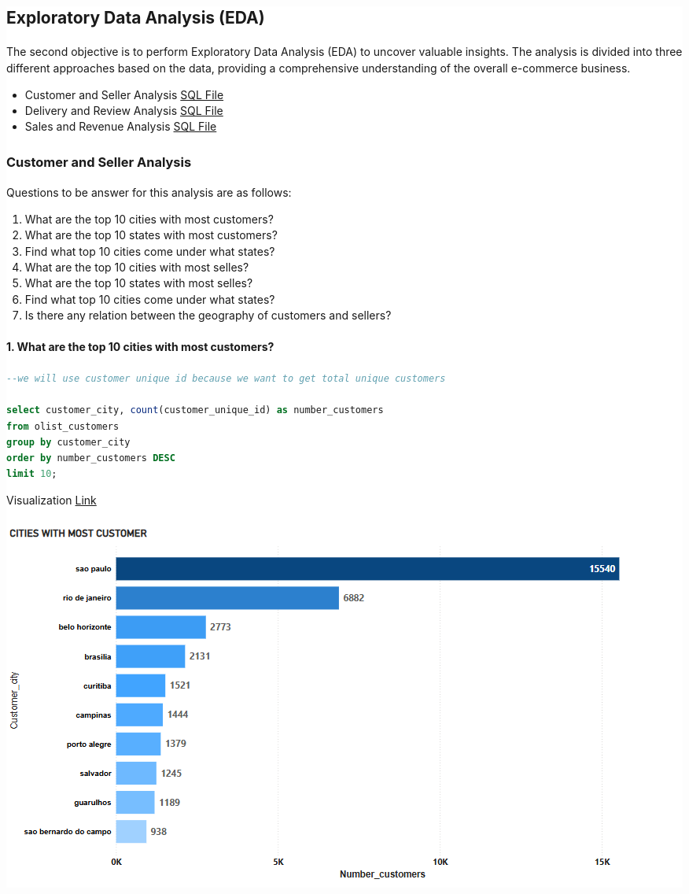 ## Exploratory Data Analysis (EDA)

The second objective is to perform Exploratory Data Analysis (EDA) to uncover valuable insights. The analysis is divided into three different approaches based on the data, providing a comprehensive understanding of the overall e-commerce business.

   - Customer and Seller Analysis [SQL File](https://github.com/gautamnakum40/Business-Analytics-SQL-PowerBI/blob/master/EDA_SQL/Customer%26Seller_analysis.sql)
   - Delivery and Review Analysis [SQL File](https://github.com/gautamnakum40/Business-Analytics-SQL-PowerBI/blob/master/EDA_SQL/Delivery%26Review_analysis.sql)
   - Sales and Revenue Analysis [SQL File](https://github.com/gautamnakum40/Business-Analytics-SQL-PowerBI/blob/master/EDA_SQL/Sales%26Revenue_analysis.sql)

### **Customer and Seller Analysis**

Questions to be answer for this analysis are as follows:

  1. What are the top 10 cities with most customers?
  2. What are the top 10 states with most customers?
  3. Find what top 10 cities come under what states?
  4. What are the top 10 cities with most selles?
  5. What are the top 10 states with most selles?
  6. Find what top 10 cities come under what states?
  7. Is there any relation between the geography of customers and sellers?

#### 1. What are the top 10 cities with most customers?

```sql
--we will use customer unique id because we want to get total unique customers

select customer_city, count(customer_unique_id) as number_customers
from olist_customers
group by customer_city
order by number_customers DESC
limit 10;
```

Visualization [Link](https://github.com/gautamnakum40/Business-Analytics-SQL-PowerBI/blob/master/Img/top%2010%20cities%20with%20most%20customers.png)

![img](https://github.com/gautamnakum40/Business-Analytics-SQL-PowerBI/blob/master/Img/top%2010%20cities%20with%20most%20customers.png)
